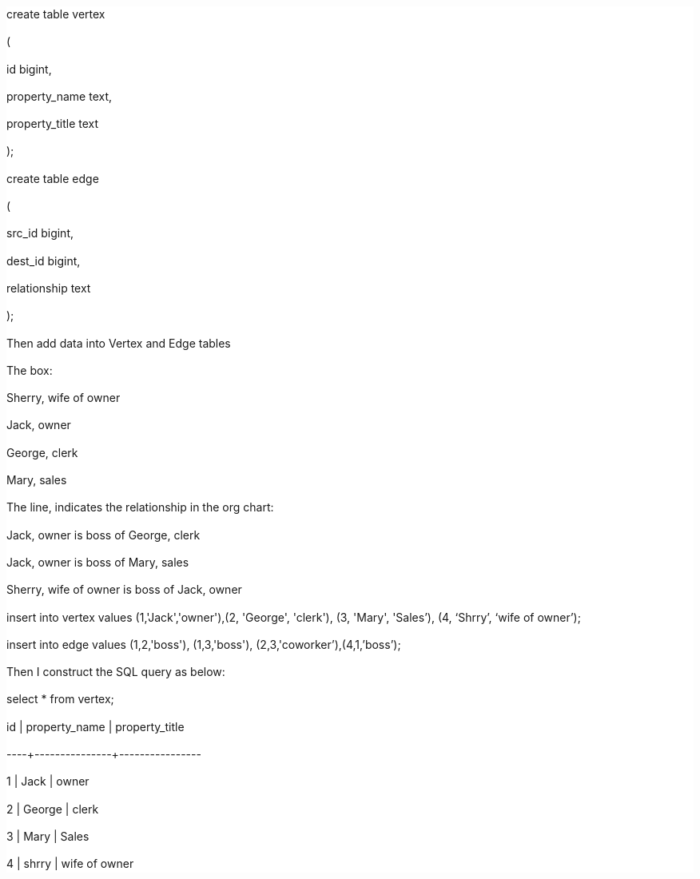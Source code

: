 create table vertex

\(

id bigint,

property\_name  text,

property\_title text

\);

create table edge

\(

src\_id bigint,

dest\_id bigint,

relationship  text

\);

Then add data into Vertex and Edge tables

The box:

Sherry, wife of owner

Jack, owner

George, clerk

Mary, sales

The line, indicates the relationship in the org chart:

Jack, owner is boss of George, clerk

Jack, owner is boss of Mary, sales

Sherry, wife of owner is boss of Jack, owner

insert into vertex values \(1,'Jack','owner'\),\(2, 'George', 'clerk'\), \(3, 'Mary', 'Sales’\), \(4, ‘Shrry’, ‘wife of owner’\);

insert into edge values \(1,2,'boss'\), \(1,3,'boss'\), \(2,3,'coworker’\),\(4,1,’boss’\);

Then I construct the SQL query as below:

select \* from vertex;

 id \| property\_name \| property\_title

----+---------------+----------------

  1 \| Jack          \| owner

  2 \| George        \| clerk

  3 \| Mary          \| Sales

  4 \| shrry         \| wife of owner
